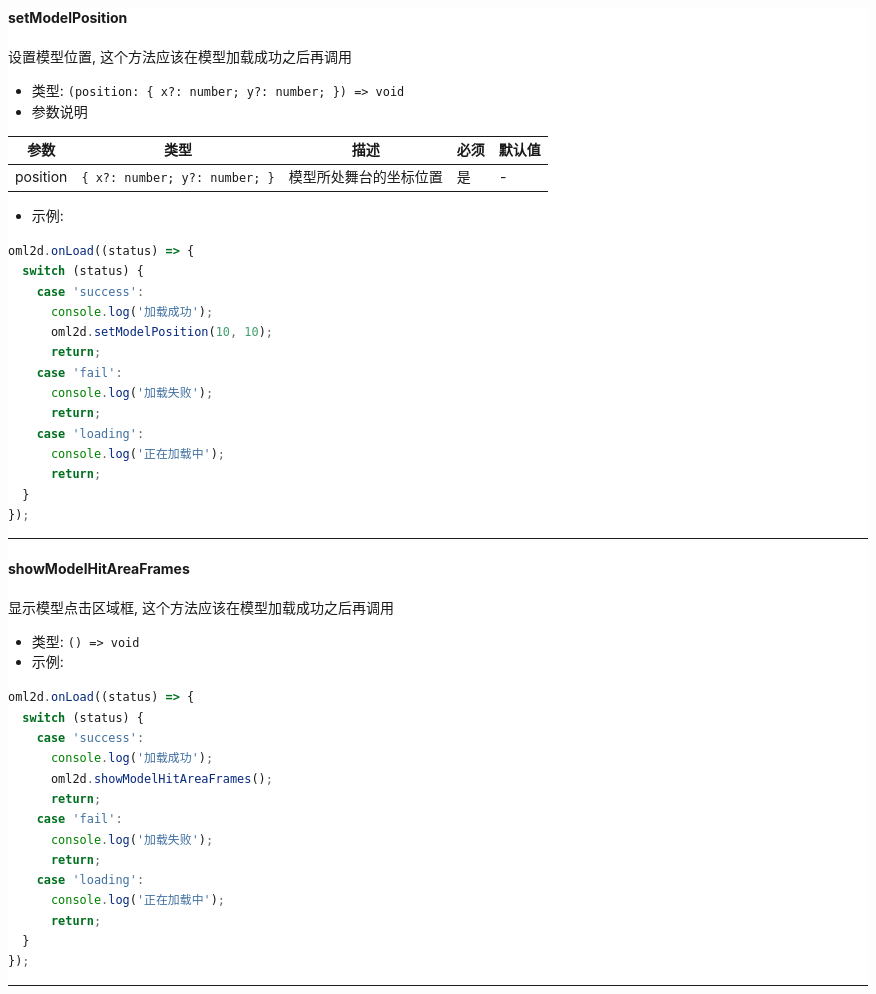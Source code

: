 
#### setModelPosition

设置模型位置, 这个方法应该在模型加载成功之后再调用

- 类型: `(position: { x?: number; y?: number; }) => void`
- 参数说明

| 参数     | 类型                          | 描述                   | 必须 | 默认值 |
| -------- | ----------------------------- | ---------------------- | ---- | ------ |
| position | `{ x?: number; y?: number; }` | 模型所处舞台的坐标位置 | 是   | -      |

- 示例:

```ts
oml2d.onLoad((status) => {
  switch (status) {
    case 'success':
      console.log('加载成功');
      oml2d.setModelPosition(10, 10);
      return;
    case 'fail':
      console.log('加载失败');
      return;
    case 'loading':
      console.log('正在加载中');
      return;
  }
});
```

---

#### showModelHitAreaFrames

显示模型点击区域框, 这个方法应该在模型加载成功之后再调用

- 类型: `() => void`
- 示例:

```ts
oml2d.onLoad((status) => {
  switch (status) {
    case 'success':
      console.log('加载成功');
      oml2d.showModelHitAreaFrames();
      return;
    case 'fail':
      console.log('加载失败');
      return;
    case 'loading':
      console.log('正在加载中');
      return;
  }
});
```

---